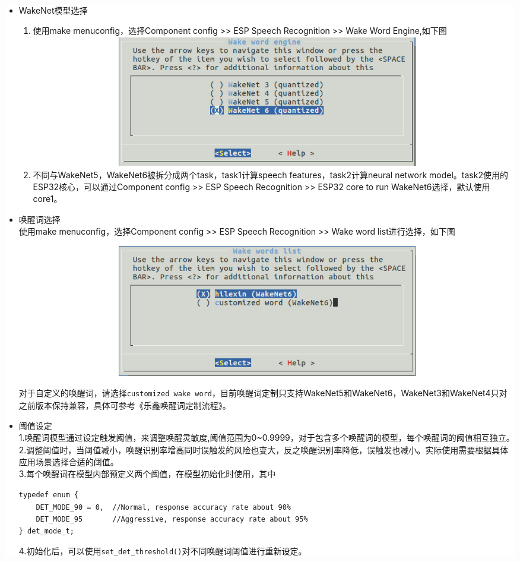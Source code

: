 - WakeNet模型选择  
  1. 使用make menuconfig，选择Component config >> ESP Speech Recognition >> Wake Word Engine,如下图  
  
   <center>
   <img src="../img/model_sel.png" width = "500" />
   </center>

  2. 不同与WakeNet5，WakeNet6被拆分成两个task，task1计算speech features，task2计算neural network model。task2使用的ESP32核心，可以通过Component config >> ESP Speech Recognition >> ESP32 core to run WakeNet6选择，默认使用core1。  

- 唤醒词选择  
  使用make menuconfig，选择Component config >> ESP Speech Recognition >> Wake word list进行选择，如下图
  <center>
  <img src="../img/word_sel.png" width = "500" />
  </center>

   对于自定义的唤醒词，请选择`customized wake word`，目前唤醒词定制只支持WakeNet5和WakeNet6，WakeNet3和WakeNet4只对之前版本保持兼容，具体可参考《乐鑫唤醒词定制流程》。

- 阈值设定  
  1.唤醒词模型通过设定触发阈值，来调整唤醒灵敏度,阈值范围为0~0.9999，对于包含多个唤醒词的模型，每个唤醒词的阈值相互独立。     
  2.调整阈值时，当阈值减小，唤醒识别率增高同时误触发的风险也变大，反之唤醒识别率降低，误触发也减小。实际使用需要根据具体应用场景选择合适的阈值。   
  3.每个唤醒词在模型内部预定义两个阈值，在模型初始化时使用，其中  
    ```
    typedef enum {
	    DET_MODE_90 = 0,  //Normal, response accuracy rate about 90%
	    DET_MODE_95       //Aggressive, response accuracy rate about 95%
    } det_mode_t;
    ```
  4.初始化后，可以使用`set_det_threshold()`对不同唤醒词阈值进行重新设定。  
